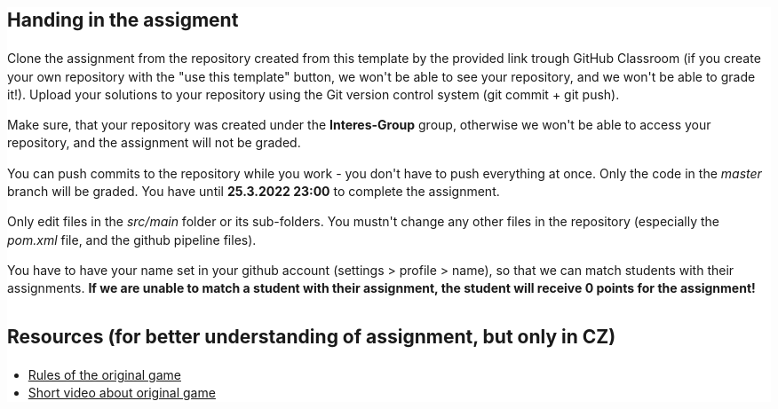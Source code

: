 ## Handing in the assigment

Clone the assignment from the repository created from this template by the provided link trough GitHub Classroom (if you create your own repository with the "use this template" button, we won't be able to see your repository, and we won't be able to grade it!). Upload your solutions to your repository using the Git version control system (git commit + git push).

Make sure, that your repository was created under the **Interes-Group** group, otherwise we won't be able to access your repository, and the assignment will not be graded.

You can push commits to the repository while you work - you don't have to push everything at once. Only the code in the _master_ branch will be graded. You have until **25.3.2022 23:00** to complete the assignment.

Only edit files in the _src/main_ folder or its sub-folders. You mustn't change any other files in the repository (especially the _pom.xml_ file, and the github pipeline files).

You have to have your name set in your github account (settings > profile > name), so that we can match students with their assignments. **If we are unable to match a student with their assignment, the student will receive 0 points for the assignment!**

## Resources (for better understanding of assignment, but only in CZ)
* [Rules of the original game](https://hrajeme.cz/wp-content/uploads/Files/Strelenekachny.pdf)
* [Short video about original game](https://www.youtube.com/watch?v=6pQn0A1S6Eg)
